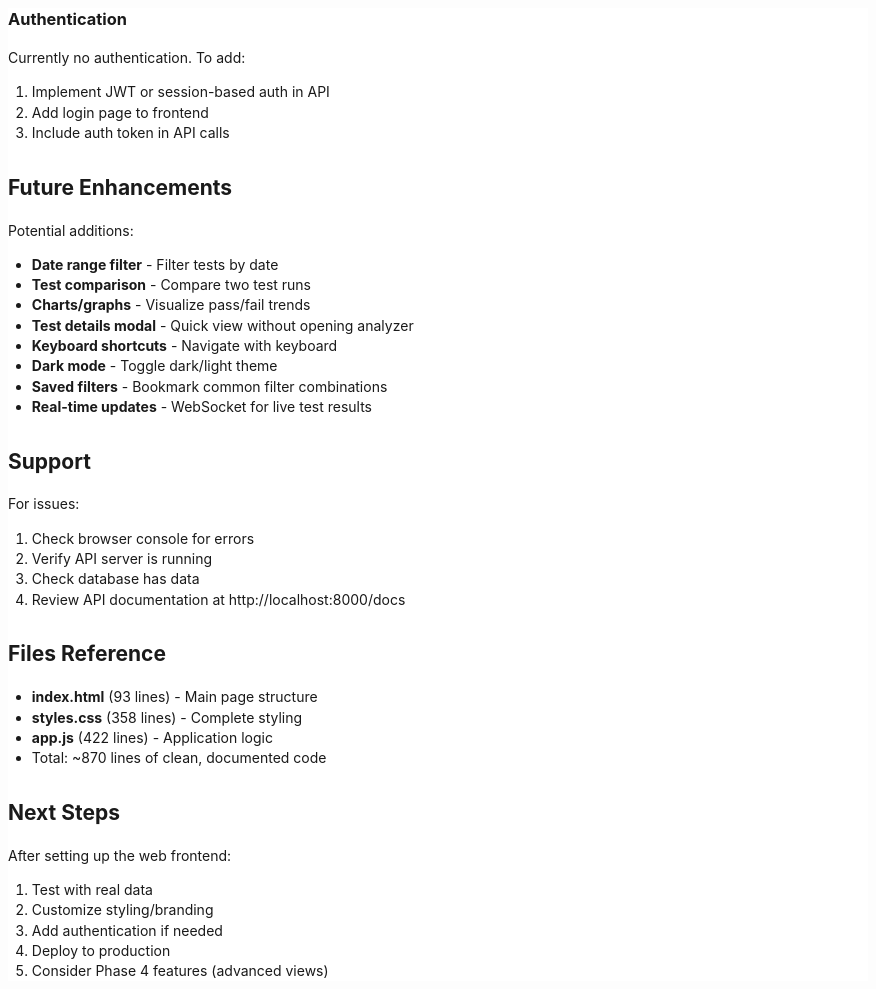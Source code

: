 ### Authentication
Currently no authentication. To add:
1. Implement JWT or session-based auth in API
2. Add login page to frontend
3. Include auth token in API calls

## Future Enhancements

Potential additions:
- **Date range filter** - Filter tests by date
- **Test comparison** - Compare two test runs
- **Charts/graphs** - Visualize pass/fail trends
- **Test details modal** - Quick view without opening analyzer
- **Keyboard shortcuts** - Navigate with keyboard
- **Dark mode** - Toggle dark/light theme
- **Saved filters** - Bookmark common filter combinations
- **Real-time updates** - WebSocket for live test results

## Support

For issues:
1. Check browser console for errors
2. Verify API server is running
3. Check database has data
4. Review API documentation at http://localhost:8000/docs

## Files Reference

- **index.html** (93 lines) - Main page structure
- **styles.css** (358 lines) - Complete styling
- **app.js** (422 lines) - Application logic
- Total: ~870 lines of clean, documented code

## Next Steps

After setting up the web frontend:
1. Test with real data
2. Customize styling/branding
3. Add authentication if needed
4. Deploy to production
5. Consider Phase 4 features (advanced views)
